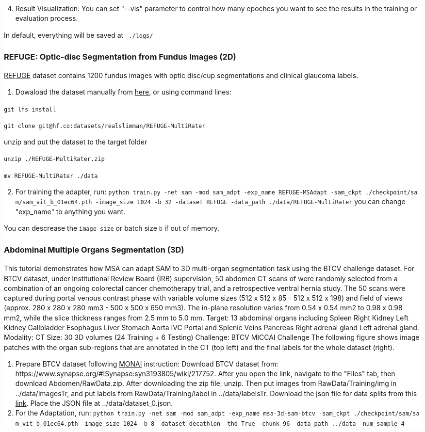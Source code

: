  4. Result Visualization: You can set "--vis" parameter to control how many epoches you want to see the results in the training or evaluation process.

 In default, everything will be saved at `` ./logs/`` 

 ### REFUGE: Optic-disc Segmentation from Fundus Images (2D) 
 [REFUGE](https://refuge.grand-challenge.org/) dataset contains 1200 fundus images with optic disc/cup segmentations and clinical glaucoma labels. 

 1. Dowaload the dataset manually from [here](https://huggingface.co/datasets/realslimman/REFUGE-MultiRater/tree/main), or using command lines:

 ``git lfs install``

 ``git clone git@hf.co:datasets/realslimman/REFUGE-MultiRater``

 unzip and put the dataset to the target folder

 ``unzip ./REFUGE-MultiRater.zip``

 ``mv REFUGE-MultiRater ./data``

 2. For training the adapter, run: ``python train.py -net sam -mod sam_adpt -exp_name REFUGE-MSAdapt -sam_ckpt ./checkpoint/sam/sam_vit_b_01ec64.pth -image_size 1024 -b 32 -dataset REFUGE -data_path ./data/REFUGE-MultiRater``
 you can change "exp_name" to anything you want.

 You can descrease the ``image size`` or batch size ``b`` if out of memory.

 ### Abdominal Multiple Organs Segmentation (3D)

 This tutorial demonstrates how MSA can adapt SAM to 3D multi-organ segmentation task using the BTCV challenge dataset.
For BTCV dataset, under Institutional Review Board (IRB) supervision, 50 abdomen CT scans of were randomly selected from a combination of an ongoing colorectal cancer chemotherapy trial, and a retrospective ventral hernia study. The 50 scans were captured during portal venous contrast phase with variable volume sizes (512 x 512 x 85 - 512 x 512 x 198) and field of views (approx. 280 x 280 x 280 mm3 - 500 x 500 x 650 mm3). The in-plane resolution varies from 0.54 x 0.54 mm2 to 0.98 x 0.98 mm2, while the slice thickness ranges from 2.5 mm to 5.0 mm.
Target: 13 abdominal organs including
Spleen
Right Kidney
Left Kidney
Gallbladder
Esophagus
Liver
Stomach
Aorta
IVC
Portal and Splenic Veins
Pancreas
Right adrenal gland
Left adrenal gland.
Modality: CT
Size: 30 3D volumes (24 Training + 6 Testing)
Challenge: BTCV MICCAI Challenge
The following figure shows image patches with the organ sub-regions that are annotated in the CT (top left) and the final labels for the whole dataset (right).
1. Prepare BTCV dataset following [MONAI](https://docs.monai.io/en/stable/index.html) instruction:
Download BTCV dataset from: https://www.synapse.org/#!Synapse:syn3193805/wiki/217752. After you open the link, navigate to the "Files" tab, then download Abdomen/RawData.zip.
After downloading the zip file, unzip. Then put images from RawData/Training/img in ../data/imagesTr, and put labels from RawData/Training/label in ../data/labelsTr.
Download the json file for data splits from this [link](https://drive.google.com/file/d/1qcGh41p-rI3H_sQ0JwOAhNiQSXriQqGi/view). Place the JSON file at ../data/dataset_0.json.
2. For the Adaptation, run: ``python train.py -net sam -mod sam_adpt -exp_name msa-3d-sam-btcv -sam_ckpt ./checkpoint/sam/sam_vit_b_01ec64.pth -image_size 1024 -b 8 -dataset decathlon -thd True -chunk 96 -data_path ../data -num_sample 4``  